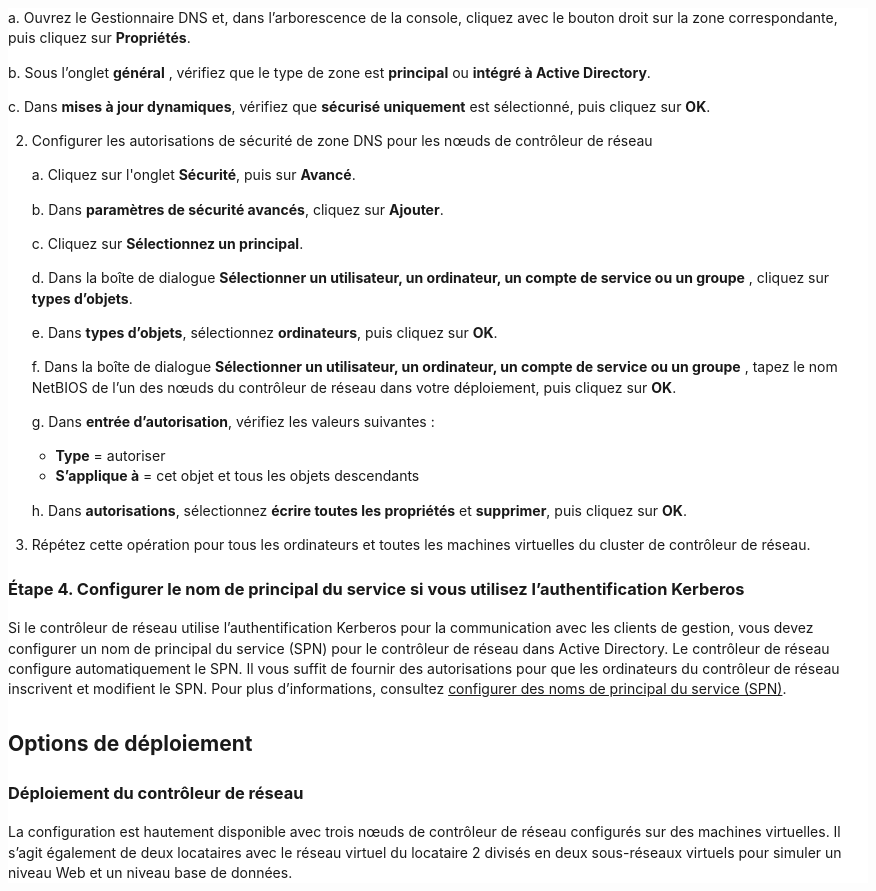    a. Ouvrez le Gestionnaire DNS et, dans l’arborescence de la console, cliquez avec le bouton droit sur la zone correspondante, puis cliquez sur **Propriétés**. 

   b. Sous l’onglet **général** , vérifiez que le type de zone est **principal** ou **intégré à Active Directory**.

   c. Dans **mises à jour dynamiques**, vérifiez que **sécurisé uniquement** est sélectionné, puis cliquez sur **OK**.

2. Configurer les autorisations de sécurité de zone DNS pour les nœuds de contrôleur de réseau

   a.  Cliquez sur l'onglet **Sécurité**, puis sur **Avancé**. 

   b. Dans **paramètres de sécurité avancés**, cliquez sur **Ajouter**. 

   c. Cliquez sur **Sélectionnez un principal**. 

   d. Dans la boîte de dialogue **Sélectionner un utilisateur, un ordinateur, un compte de service ou un groupe** , cliquez sur **types d’objets**. 

   e. Dans **types d’objets**, sélectionnez **ordinateurs**, puis cliquez sur **OK**.

   f. Dans la boîte de dialogue **Sélectionner un utilisateur, un ordinateur, un compte de service ou un groupe** , tapez le nom NetBIOS de l’un des nœuds du contrôleur de réseau dans votre déploiement, puis cliquez sur **OK**.

   g. Dans **entrée d’autorisation**, vérifiez les valeurs suivantes :

      - **Type** = autoriser
      - **S’applique à** = cet objet et tous les objets descendants

   h. Dans **autorisations**, sélectionnez **écrire toutes les propriétés** et **supprimer**, puis cliquez sur **OK**.

3. Répétez cette opération pour tous les ordinateurs et toutes les machines virtuelles du cluster de contrôleur de réseau.

### <a name="step-4-configure-service-principal-name-if-using-kerberos-based-authentication"></a>Étape 4. Configurer le nom de principal du service si vous utilisez l’authentification Kerberos

Si le contrôleur de réseau utilise l’authentification Kerberos pour la communication avec les clients de gestion, vous devez configurer un nom de principal du service (SPN) pour le contrôleur de réseau dans Active Directory. Le contrôleur de réseau configure automatiquement le SPN. Il vous suffit de fournir des autorisations pour que les ordinateurs du contrôleur de réseau inscrivent et modifient le SPN. Pour plus d’informations, consultez [configurer des noms de principal du service (SPN)](https://docs.microsoft.com/windows-server/networking/sdn/security/kerberos-with-spn#configure-service-principal-names-spn).

## <a name="deployment-options"></a>Options de déploiement

### <a name="network-controller-deployment"></a>Déploiement du contrôleur de réseau

La configuration est hautement disponible avec trois nœuds de contrôleur de réseau configurés sur des machines virtuelles. Il s’agit également de deux locataires avec le réseau virtuel du locataire 2 divisés en deux sous-réseaux virtuels pour simuler un niveau Web et un niveau base de données.  
